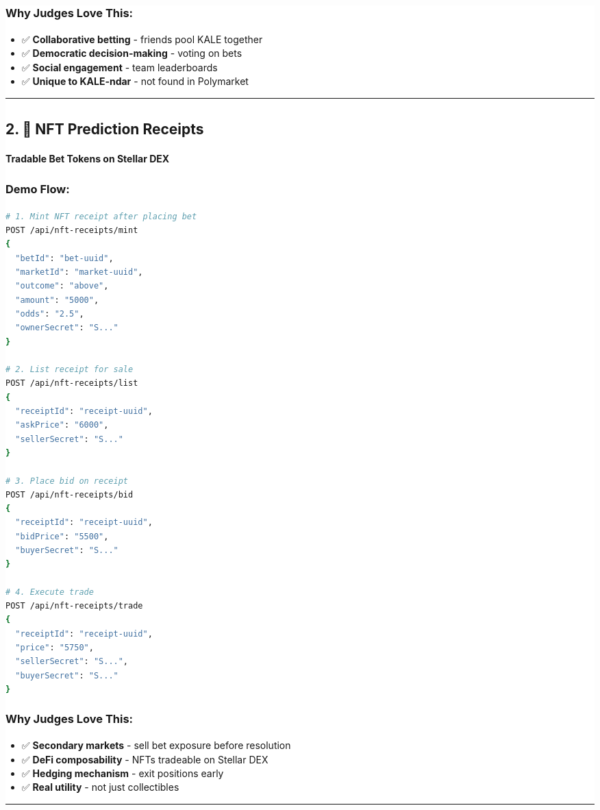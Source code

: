 ### **Why Judges Love This:**
- ✅ **Collaborative betting** - friends pool KALE together
- ✅ **Democratic decision-making** - voting on bets
- ✅ **Social engagement** - team leaderboards
- ✅ **Unique to KALE-ndar** - not found in Polymarket

---

## 2. 🎨 **NFT Prediction Receipts**
**Tradable Bet Tokens on Stellar DEX**

### Demo Flow:
```bash
# 1. Mint NFT receipt after placing bet
POST /api/nft-receipts/mint
{
  "betId": "bet-uuid",
  "marketId": "market-uuid",
  "outcome": "above",
  "amount": "5000",
  "odds": "2.5",
  "ownerSecret": "S..."
}

# 2. List receipt for sale
POST /api/nft-receipts/list
{
  "receiptId": "receipt-uuid",
  "askPrice": "6000",
  "sellerSecret": "S..."
}

# 3. Place bid on receipt
POST /api/nft-receipts/bid
{
  "receiptId": "receipt-uuid",
  "bidPrice": "5500",
  "buyerSecret": "S..."
}

# 4. Execute trade
POST /api/nft-receipts/trade
{
  "receiptId": "receipt-uuid",
  "price": "5750",
  "sellerSecret": "S...",
  "buyerSecret": "S..."
}
```

### **Why Judges Love This:**
- ✅ **Secondary markets** - sell bet exposure before resolution
- ✅ **DeFi composability** - NFTs tradeable on Stellar DEX
- ✅ **Hedging mechanism** - exit positions early
- ✅ **Real utility** - not just collectibles

---